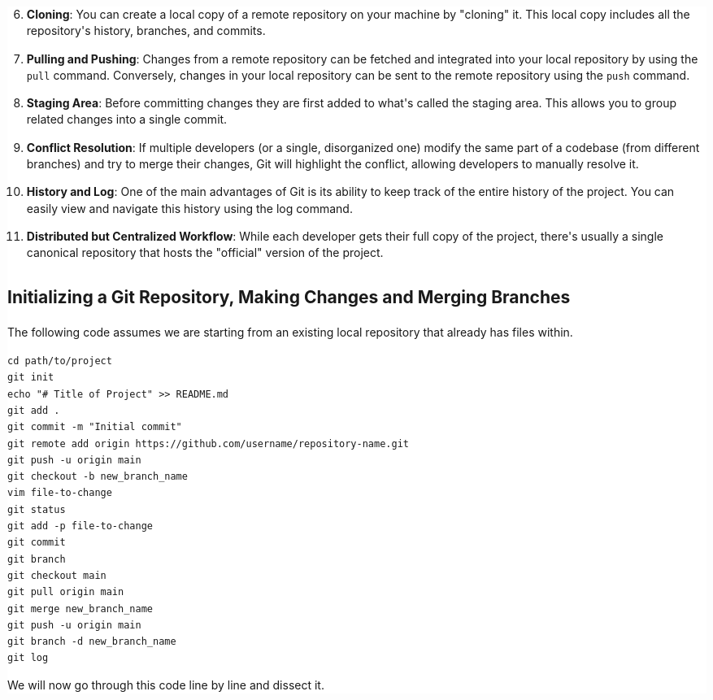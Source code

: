 6. **Cloning**: You can create a local copy of a remote repository on your
    machine by "cloning" it. This local copy includes all the repository's
    history, branches, and commits.

7. **Pulling and Pushing**: Changes from a remote repository can be fetched and
    integrated into your local repository by using the `pull` command.
    Conversely, changes in your local repository can be sent to the remote
    repository using the `push` command.

8. **Staging Area**: Before committing changes they are first added to what's
    called the staging area. This allows you to group related changes into a
    single commit.

9. **Conflict Resolution**: If multiple developers (or a single, disorganized
    one) modify the same part of a codebase (from different branches) and try to
    merge their changes, Git will highlight the conflict, allowing developers to
    manually resolve it.

10. **History and Log**: One of the main advantages of Git is its ability to
    keep track of the entire history of the project. You can easily view and
    navigate this history using the log command.

11. **Distributed but Centralized Workflow**: While each developer gets their
    full copy of the project, there's usually a single canonical repository that
    hosts the "official" version of the project.

## Initializing a Git Repository, Making Changes and Merging Branches

The following code assumes we are starting from an existing local repository
that already has files within.

    cd path/to/project
    git init
    echo "# Title of Project" >> README.md
    git add .
    git commit -m "Initial commit"
    git remote add origin https://github.com/username/repository-name.git
    git push -u origin main
    git checkout -b new_branch_name
    vim file-to-change
    git status
    git add -p file-to-change
    git commit
    git branch
    git checkout main
    git pull origin main
    git merge new_branch_name
    git push -u origin main
    git branch -d new_branch_name
    git log

We will now go through this code line by line and dissect it.
